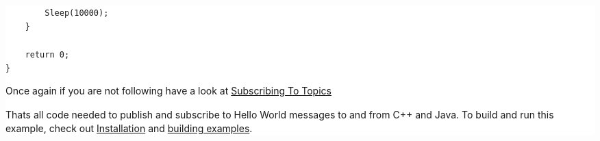 ```
		Sleep(10000);
	}

	return 0;
}
```

Once again if you are not following have a look at [Subscribing To Topics](SubscribingToTopic.md)

Thats all code needed to publish and subscribe to Hello World messages to and from C++ and Java. To build and run this example, check out [Installation](Installation.md) and [building examples](BuildingExamples.md).
